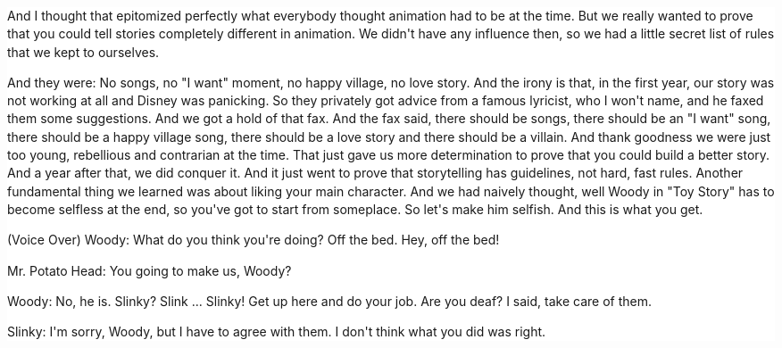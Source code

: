 And I thought that epitomized perfectly
what everybody thought animation had to be at the time.
But we really wanted to prove
that you could tell stories completely different in animation.
We didn&#39;t have any influence then,
so we had a little secret list of rules
that we kept to ourselves.

And they were: No songs,
no &quot;I want&quot; moment,
no happy village,
no love story.
And the irony is that, in the first year,
our story was not working at all
and Disney was panicking.
So they privately got advice
from a famous lyricist, who I won&#39;t name,
and he faxed them some suggestions.
And we got a hold of that fax.
And the fax said,
there should be songs,
there should be an &quot;I want&quot; song,
there should be a happy village song,
there should be a love story
and there should be a villain.
And thank goodness
we were just too young, rebellious and contrarian at the time.
That just gave us more determination
to prove that you could build a better story.
And a year after that, we did conquer it.
And it just went to prove
that storytelling has guidelines,
not hard, fast rules.
Another fundamental thing we learned
was about liking your main character.
And we had naively thought,
well Woody in &quot;Toy Story&quot; has to become selfless at the end,
so you&#39;ve got to start from someplace.
So let&#39;s make him selfish. And this is what you get.

(Voice Over) Woody: What do you think you&#39;re doing?
Off the bed.
Hey, off the bed!

Mr. Potato Head: You going to make us, Woody?

Woody: No, he is.
Slinky? Slink ... Slinky!
Get up here and do your job.
Are you deaf?
I said, take care of them.

Slinky: I&#39;m sorry, Woody,
but I have to agree with them.
I don&#39;t think what you did was right.
